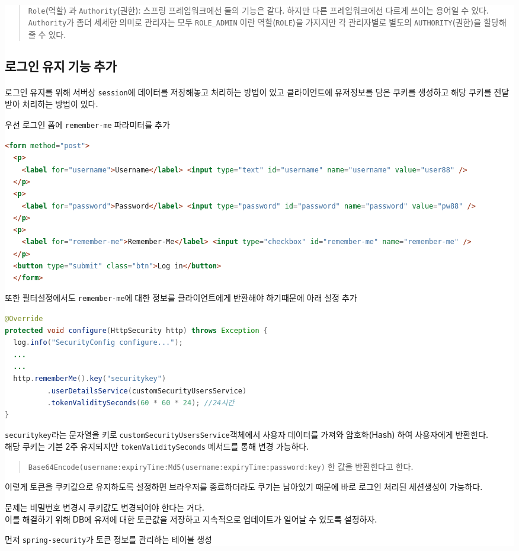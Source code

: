 
> `Role`(역할) 과 `Authority`(권한): 스프링 프레임워크에선 둘의 기능은 같다. 하지만 다른 프레임워크에선 다르게 쓰이는 용어일 수 있다.  
> `Authority`가 좀더 세세한 의미로 관리자는 모두 `ROLE_ADMIN` 이란 역할(`ROLE`)을 가지지만 각 관리자별로 별도의 `AUTHORITY`(권한)을 할당해 줄 수 있다.  


## 로그인 유지 기능 추가  

로그인 유지를 위해 서버상 `session`에 데이터를 저장해놓고 처리하는 방법이 있고
클라이언트에 유저정보를 담은 쿠키를 생성하고 해당 쿠키를 전달받아 처리하는 방법이 있다.  

우선 로그인 폼에 `remember-me` 파라미터를 추가 

```html
<form method="post">
  <p>
    <label for="username">Username</label> <input type="text" id="username" name="username" value="user88" />
  </p>
  <p>
    <label for="password">Password</label> <input type="password" id="password" name="password" value="pw88" />
  </p>
  <p>
    <label for="remember-me">Remember-Me</label> <input type="checkbox" id="remember-me" name="remember-me" />
  </p>
  <button type="submit" class="btn">Log in</button>
  </form>
```

또한 필터설정에서도 `remember-me`에 대한 정보를 클라이언트에게 반환해야 하기때문에 아래 설정 추가  

```java
@Override
protected void configure(HttpSecurity http) throws Exception {
  log.info("SecurityConfig configure...");
  ...
  ...
  http.rememberMe().key("securitykey")
          .userDetailsService(customSecurityUsersService)
          .tokenValiditySeconds(60 * 60 * 24); //24시간
}
```

`securitykey`라는 문자열을 키로 `customSecurityUsersService`객체에서 사용자 데이터를 가져와 암호화(Hash) 하여 사용자에게 반환한다.  
해당 쿠키는 기본 2주 유지되지만 `tokenValiditySeconds` 메서드를 통해 변경 가능하다.  

> `Base64Encode(username:expiryTime:Md5(username:expiryTime:password:key)` 한 값을 반환한다고 한다.  

이렇게 토큰을 쿠키값으로 유지하도록 설정하면 브라우저를 종료하더라도 쿠기는 남아있기 때문에 바로 로그인 처리된 세션생성이 가능하다.  

문제는 비밀번호 변경시 쿠키값도 변경되어야 한다는 거다.  
이를 해결하기 위해 DB에 유저에 대한 토큰값을 저장하고 지속적으로 업데이트가 일어날 수 있도록 설정하자.  

먼저 `spring-security`가 토큰 정보를 관리하는 테이블 생성  
